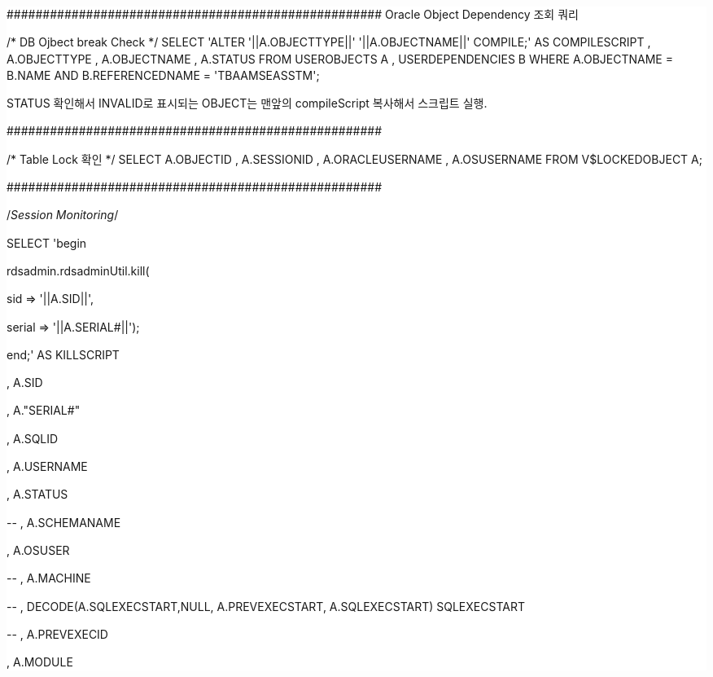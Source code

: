 
####################################################
Oracle Object Dependency 조회 쿼리

/* DB Ojbect break Check */
SELECT 'ALTER '||A.OBJECTTYPE||' '||A.OBJECTNAME||' COMPILE;' AS COMPILESCRIPT
, A.OBJECTTYPE
, A.OBJECTNAME
, A.STATUS
FROM USEROBJECTS A
, USERDEPENDENCIES B
WHERE A.OBJECTNAME = B.NAME
AND B.REFERENCEDNAME = 'TBAAMSEASSTM';

STATUS 확인해서 INVALID로 표시되는 OBJECT는 맨앞의 compileScript 복사해서 스크립트 실행.

####################################################

/* Table Lock  확인 */
SELECT A.OBJECTID
, A.SESSIONID
, A.ORACLEUSERNAME
, A.OSUSERNAME
FROM V$LOCKEDOBJECT A;

####################################################


/*Session Monitoring*/

SELECT 'begin

rdsadmin.rdsadminUtil.kill(

sid => '||A.SID||',

serial => '||A.SERIAL#||');

end;' AS KILLSCRIPT

, A.SID

, A."SERIAL#"

, A.SQLID

, A.USERNAME

, A.STATUS

-- , A.SCHEMANAME

, A.OSUSER

-- , A.MACHINE

-- , DECODE(A.SQLEXECSTART,NULL, A.PREVEXECSTART, A.SQLEXECSTART) SQLEXECSTART

-- , A.PREVEXECID

, A.MODULE
